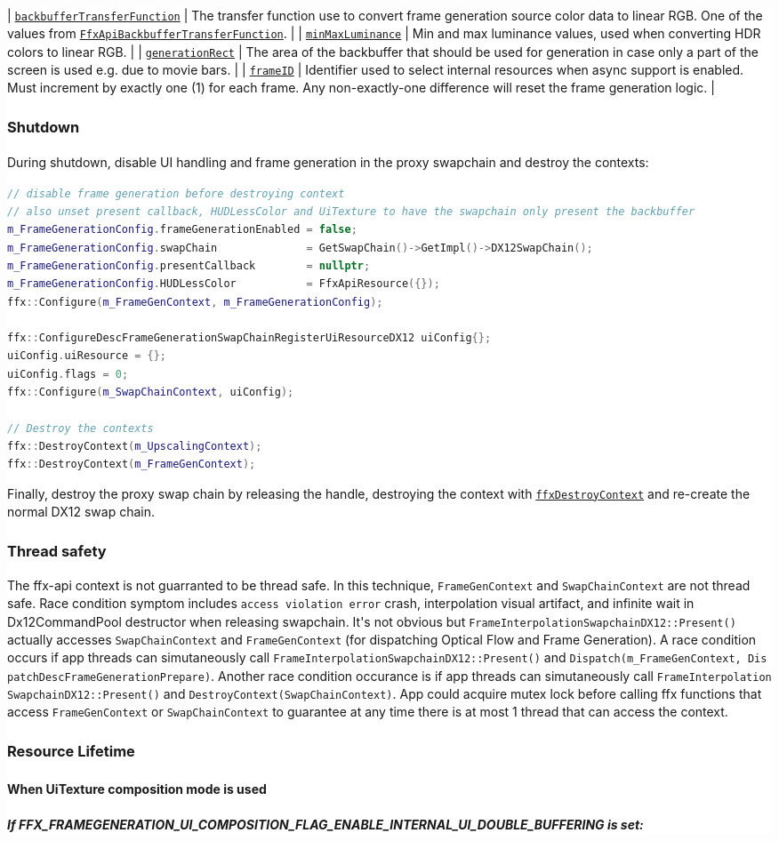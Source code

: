 | [`backbufferTransferFunction`](../../Kits/FidelityFX/framegeneration/include/ffx_framegeneration.h#L94)                                           | The transfer function use to convert frame generation source color data to linear RGB. One of the values from [`FfxApiBackbufferTransferFunction`](../../Kits/FidelityFX/api/include/ffx_api_types.h#L128).                                                                             |
| [`minMaxLuminance`](../../Kits/FidelityFX/framegeneration/include/ffx_framegeneration.h#L95)                                           | Min and max luminance values, used when converting HDR colors to linear RGB.                                                                             |
| [`generationRect`](../../Kits/FidelityFX/framegeneration/include/ffx_framegeneration.h#L96)                                           | The area of the backbuffer that should be used for generation in case only a part of the screen is used e.g. due to movie bars.                                                                             |
| [`frameID`](../../Kits/FidelityFX/framegeneration/include/ffx_framegeneration.h#L97)                                           | Identifier used to select internal resources when async support is enabled. Must increment by exactly one (1) for each frame. Any non-exactly-one difference will reset the frame generation logic.                                                                             |

<h3>Shutdown</h3>

During shutdown, disable UI handling and frame generation in the proxy swapchain and destroy the contexts:

```C++
// disable frame generation before destroying context
// also unset present callback, HUDLessColor and UiTexture to have the swapchain only present the backbuffer
m_FrameGenerationConfig.frameGenerationEnabled = false;
m_FrameGenerationConfig.swapChain              = GetSwapChain()->GetImpl()->DX12SwapChain();
m_FrameGenerationConfig.presentCallback        = nullptr;
m_FrameGenerationConfig.HUDLessColor           = FfxApiResource({});
ffx::Configure(m_FrameGenContext, m_FrameGenerationConfig);

ffx::ConfigureDescFrameGenerationSwapChainRegisterUiResourceDX12 uiConfig{};
uiConfig.uiResource = {};
uiConfig.flags = 0;
ffx::Configure(m_SwapChainContext, uiConfig);

// Destroy the contexts
ffx::DestroyContext(m_UpscalingContext);
ffx::DestroyContext(m_FrameGenContext);
```

Finally, destroy the proxy swap chain by releasing the handle, destroying the context  with [`ffxDestroyContext`](../../Kits/FidelityFX/api/include/ffx_api.h#L138) and re-create the normal DX12 swap chain.

<h3>Thread safety</h3>

  The ffx-api context is not guarranted to be thread safe. In this technique, `FrameGenContext` and `SwapChainContext` are not thread safe. Race condition symptom includes `access violation error` crash, interpolation visual artifact, and infinite wait in Dx12CommandPool destructor when releasing swapchain. It's not obvious but `FrameInterpolationSwapchainDX12::Present()` actually accesses `SwapChainContext` and `FrameGenContext` (for dispatching Optical Flow and Frame Generation). A race condition occurs if app threads can simutaneously call `FrameInterpolationSwapchainDX12::Present()` and `Dispatch(m_FrameGenContext, DispatchDescFrameGenerationPrepare)`. Another race condition occurance is if app threads can simutaneously call `FrameInterpolationSwapchainDX12::Present()` and `DestroyContext(SwapChainContext)`. App could acquire mutex lock before calling ffx functions that access `FrameGenContext` or `SwapChainContext` to guarantee at any time there is at most 1 thread that can access the context.

<h3>Resource Lifetime</h3>

<h4>When UiTexture composition mode is used</h4> 

<h5>If FFX_FRAMEGENERATION_UI_COMPOSITION_FLAG_ENABLE_INTERNAL_UI_DOUBLE_BUFFERING is set:</h5>
